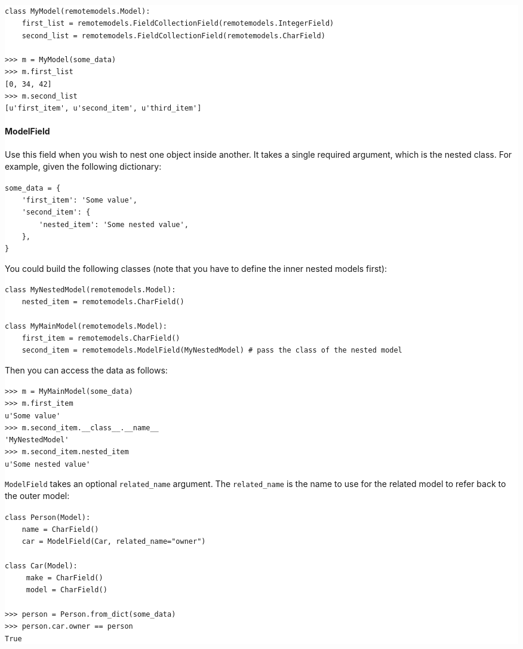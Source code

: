     class MyModel(remotemodels.Model):
        first_list = remotemodels.FieldCollectionField(remotemodels.IntegerField)
        second_list = remotemodels.FieldCollectionField(remotemodels.CharField)

    >>> m = MyModel(some_data)
    >>> m.first_list
    [0, 34, 42]
    >>> m.second_list
    [u'first_item', u'second_item', u'third_item']

#### ModelField

Use this field when you wish to nest one object inside another. It takes a single required argument, which is the nested class. For example, given the following dictionary:

    some_data = {
        'first_item': 'Some value',
        'second_item': {
            'nested_item': 'Some nested value',
        },
    }

You could build the following classes (note that you have to define the inner nested models first):

    class MyNestedModel(remotemodels.Model):
        nested_item = remotemodels.CharField()

    class MyMainModel(remotemodels.Model):
        first_item = remotemodels.CharField()
        second_item = remotemodels.ModelField(MyNestedModel) # pass the class of the nested model

Then you can access the data as follows:

    >>> m = MyMainModel(some_data)
    >>> m.first_item
    u'Some value'
    >>> m.second_item.__class__.__name__
    'MyNestedModel'
    >>> m.second_item.nested_item
    u'Some nested value'

`ModelField` takes an optional `related_name` argument.  The
`related_name` is the name to use for the related model to refer back
to the outer model:

    class Person(Model):
        name = CharField()
        car = ModelField(Car, related_name="owner")

    class Car(Model):
         make = CharField()
         model = CharField()

    >>> person = Person.from_dict(some_data)
    >>> person.car.owner == person
    True
